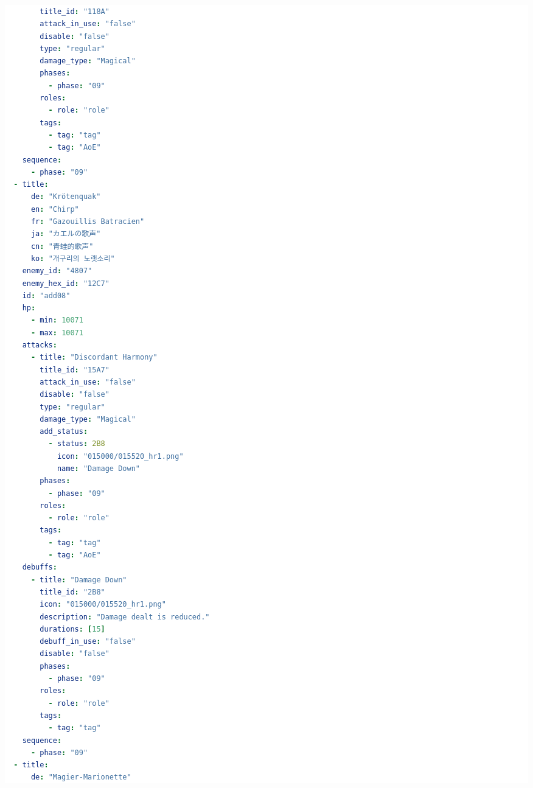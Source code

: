 ```yaml
        title_id: "118A"
        attack_in_use: "false"
        disable: "false"
        type: "regular"
        damage_type: "Magical"
        phases:
          - phase: "09"
        roles:
          - role: "role"
        tags:
          - tag: "tag"
          - tag: "AoE"
    sequence:
      - phase: "09"
  - title:
      de: "Krötenquak"
      en: "Chirp"
      fr: "Gazouillis Batracien"
      ja: "カエルの歌声"
      cn: "青蛙的歌声"
      ko: "개구리의 노랫소리"
    enemy_id: "4807"
    enemy_hex_id: "12C7"
    id: "add08"
    hp:
      - min: 10071
      - max: 10071
    attacks:
      - title: "Discordant Harmony"
        title_id: "15A7"
        attack_in_use: "false"
        disable: "false"
        type: "regular"
        damage_type: "Magical"
        add_status:
          - status: 2B8
            icon: "015000/015520_hr1.png"
            name: "Damage Down"
        phases:
          - phase: "09"
        roles:
          - role: "role"
        tags:
          - tag: "tag"
          - tag: "AoE"
    debuffs:
      - title: "Damage Down"
        title_id: "2B8"
        icon: "015000/015520_hr1.png"
        description: "Damage dealt is reduced."
        durations: [15]
        debuff_in_use: "false"
        disable: "false"
        phases:
          - phase: "09"
        roles:
          - role: "role"
        tags:
          - tag: "tag"
    sequence:
      - phase: "09"
  - title:
      de: "Magier-Marionette"
```